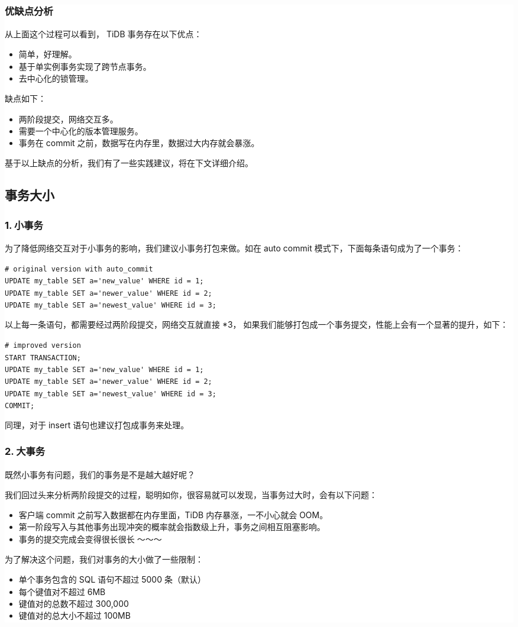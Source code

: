 ### 优缺点分析

从上面这个过程可以看到， TiDB 事务存在以下优点：
- 简单，好理解。
- 基于单实例事务实现了跨节点事务。
- 去中心化的锁管理。

缺点如下：
- 两阶段提交，网络交互多。
- 需要一个中心化的版本管理服务。
- 事务在 commit 之前，数据写在内存里，数据过大内存就会暴涨。

基于以上缺点的分析，我们有了一些实践建议，将在下文详细介绍。

## 事务大小

### 1. 小事务

为了降低网络交互对于小事务的影响，我们建议小事务打包来做。如在 auto commit 模式下，下面每条语句成为了一个事务：

```shell
# original version with auto_commit
UPDATE my_table SET a='new_value' WHERE id = 1; 
UPDATE my_table SET a='newer_value' WHERE id = 2;
UPDATE my_table SET a='newest_value' WHERE id = 3;
```

以上每一条语句，都需要经过两阶段提交，网络交互就直接 *3， 如果我们能够打包成一个事务提交，性能上会有一个显著的提升，如下：

```shell
# improved version
START TRANSACTION;
UPDATE my_table SET a='new_value' WHERE id = 1; 
UPDATE my_table SET a='newer_value' WHERE id = 2;
UPDATE my_table SET a='newest_value' WHERE id = 3;
COMMIT;
```

同理，对于 insert 语句也建议打包成事务来处理。

### 2. 大事务

既然小事务有问题，我们的事务是不是越大越好呢？

我们回过头来分析两阶段提交的过程，聪明如你，很容易就可以发现，当事务过大时，会有以下问题：

- 客户端 commit 之前写入数据都在内存里面，TiDB 内存暴涨，一不小心就会 OOM。
- 第一阶段写入与其他事务出现冲突的概率就会指数级上升，事务之间相互阻塞影响。
- 事务的提交完成会变得很长很长 ～～～

为了解决这个问题，我们对事务的大小做了一些限制：

- 单个事务包含的 SQL 语句不超过 5000 条（默认）
- 每个键值对不超过 6MB
- 键值对的总数不超过 300,000
- 键值对的总大小不超过 100MB
